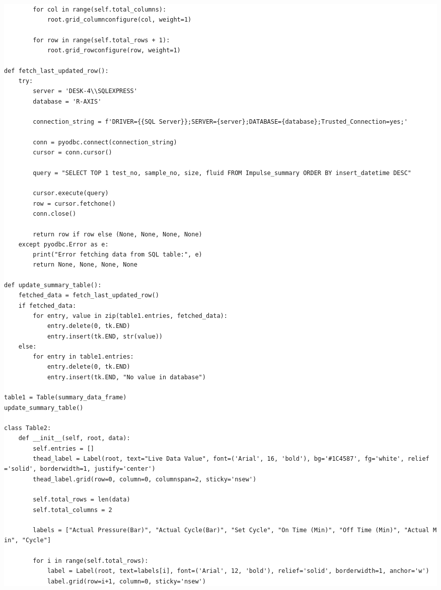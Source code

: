             for col in range(self.total_columns):
                root.grid_columnconfigure(col, weight=1)

            for row in range(self.total_rows + 1):
                root.grid_rowconfigure(row, weight=1)

    def fetch_last_updated_row():
        try:
            server = 'DESK-4\\SQLEXPRESS'
            database = 'R-AXIS'

            connection_string = f'DRIVER={{SQL Server}};SERVER={server};DATABASE={database};Trusted_Connection=yes;'

            conn = pyodbc.connect(connection_string)
            cursor = conn.cursor()

            query = "SELECT TOP 1 test_no, sample_no, size, fluid FROM Impulse_summary ORDER BY insert_datetime DESC"

            cursor.execute(query)
            row = cursor.fetchone()
            conn.close()

            return row if row else (None, None, None, None)
        except pyodbc.Error as e:
            print("Error fetching data from SQL table:", e)
            return None, None, None, None

    def update_summary_table():
        fetched_data = fetch_last_updated_row()
        if fetched_data:
            for entry, value in zip(table1.entries, fetched_data):
                entry.delete(0, tk.END)
                entry.insert(tk.END, str(value))
        else:
            for entry in table1.entries:
                entry.delete(0, tk.END)
                entry.insert(tk.END, "No value in database")

    table1 = Table(summary_data_frame)
    update_summary_table()

    class Table2:
        def __init__(self, root, data):
            self.entries = []
            thead_label = Label(root, text="Live Data Value", font=('Arial', 16, 'bold'), bg='#1C4587', fg='white', relief='solid', borderwidth=1, justify='center')
            thead_label.grid(row=0, column=0, columnspan=2, sticky='nsew')

            self.total_rows = len(data)
            self.total_columns = 2

            labels = ["Actual Pressure(Bar)", "Actual Cycle(Bar)", "Set Cycle", "On Time (Min)", "Off Time (Min)", "Actual Min", "Cycle"]

            for i in range(self.total_rows):
                label = Label(root, text=labels[i], font=('Arial', 12, 'bold'), relief='solid', borderwidth=1, anchor='w')
                label.grid(row=i+1, column=0, sticky='nsew')
